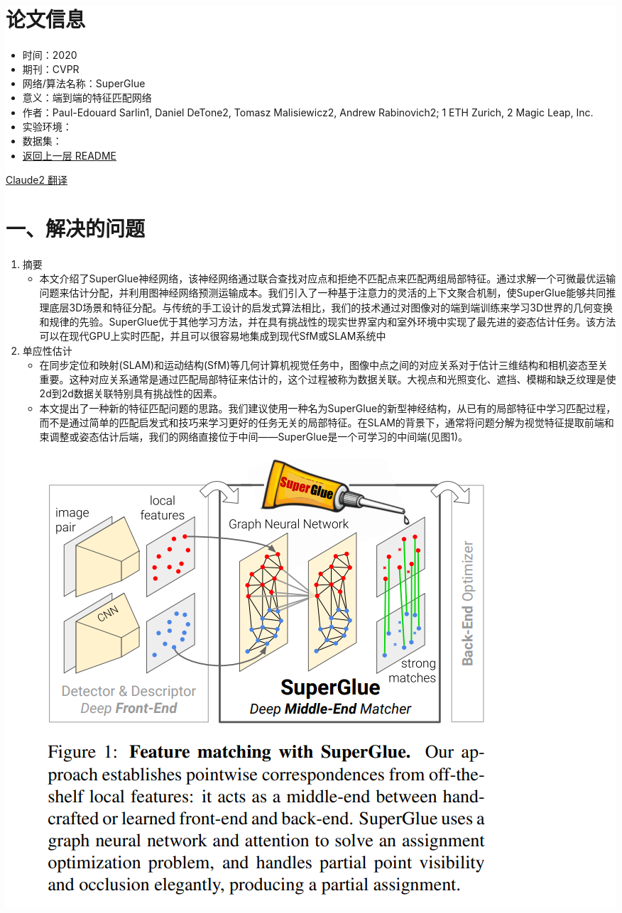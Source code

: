 # 论文信息
- 时间：2020
- 期刊：CVPR
- 网络/算法名称：SuperGlue
- 意义：端到端的特征匹配网络
- 作者：Paul-Edouard Sarlin1, Daniel DeTone2, Tomasz Malisiewicz2, Andrew Rabinovich2; 1 ETH Zurich, 2 Magic Leap, Inc.
- 实验环境：
- 数据集：
- [返回上一层 README](../README.md)

[Claude2 翻译](./SuperGlue%20Learning%20Feature%20Matching%20with%20Graph%20Neural%20Networks-by%20claude2.md)

# 一、解决的问题
1. 摘要
    - 本文介绍了SuperGlue神经网络，该神经网络通过联合查找对应点和拒绝不匹配点来匹配两组局部特征。通过求解一个可微最优运输问题来估计分配，并利用图神经网络预测运输成本。我们引入了一种基于注意力的灵活的上下文聚合机制，使SuperGlue能够共同推理底层3D场景和特征分配。与传统的手工设计的启发式算法相比，我们的技术通过对图像对的端到端训练来学习3D世界的几何变换和规律的先验。SuperGlue优于其他学习方法，并在具有挑战性的现实世界室内和室外环境中实现了最先进的姿态估计任务。该方法可以在现代GPU上实时匹配，并且可以很容易地集成到现代SfM或SLAM系统中
1. 单应性估计
    - 在同步定位和映射(SLAM)和运动结构(SfM)等几何计算机视觉任务中，图像中点之间的对应关系对于估计三维结构和相机姿态至关重要。这种对应关系通常是通过匹配局部特征来估计的，这个过程被称为数据关联。大视点和光照变化、遮挡、模糊和缺乏纹理是使2d到2d数据关联特别具有挑战性的因素。
    - 本文提出了一种新的特征匹配问题的思路。我们建议使用一种名为SuperGlue的新型神经结构，从已有的局部特征中学习匹配过程，而不是通过简单的匹配启发式和技巧来学习更好的任务无关的局部特征。在SLAM的背景下，通常将问题分解为视觉特征提取前端和束调整或姿态估计后端，我们的网络直接位于中间——SuperGlue是一个可学习的中间端(见图1)。
    ![SuperGlue1](../pictures/SuperGlue/SuperGlue1.png)
